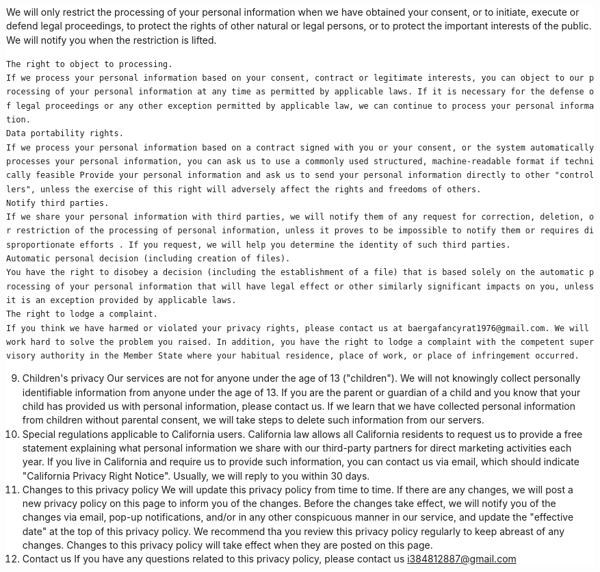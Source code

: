We will only restrict the processing of your personal information when we have obtained your consent, or to initiate, execute or defend legal proceedings, to protect the rights of other natural or legal persons, or to protect the important interests of the public. We will notify you when the restriction is lifted.
 
    The right to object to processing.
    If we process your personal information based on your consent, contract or legitimate interests, you can object to our processing of your personal information at any time as permitted by applicable laws. If it is necessary for the defense of legal proceedings or any other exception permitted by applicable law, we can continue to process your personal information.
    Data portability rights.
    If we process your personal information based on a contract signed with you or your consent, or the system automatically processes your personal information, you can ask us to use a commonly used structured, machine-readable format if technically feasible Provide your personal information and ask us to send your personal information directly to other "controllers", unless the exercise of this right will adversely affect the rights and freedoms of others.
    Notify third parties.
    If we share your personal information with third parties, we will notify them of any request for correction, deletion, or restriction of the processing of personal information, unless it proves to be impossible to notify them or requires disproportionate efforts . If you request, we will help you determine the identity of such third parties.
    Automatic personal decision (including creation of files).
    You have the right to disobey a decision (including the establishment of a file) that is based solely on the automatic processing of your personal information that will have legal effect or other similarly significant impacts on you, unless it is an exception provided by applicable laws.
    The right to lodge a complaint.
    If you think we have harmed or violated your privacy rights, please contact us at baergafancyrat1976@gmail.com. We will work hard to solve the problem you raised. In addition, you have the right to lodge a complaint with the competent supervisory authority in the Member State where your habitual residence, place of work, or place of infringement occurred.
9. Children's privacy
Our services are not for anyone under the age of 13 ("children"). We will not knowingly collect personally identifiable information from anyone under the age of 13. If you are the parent or guardian of a child and you know that your child has provided us with personal information, please contact us. If we learn that we have collected personal information from children without parental consent, we will take steps to delete such information from our servers.
10. Special regulations applicable to California users.
California law allows all California residents to request us to provide a free statement explaining what personal information we share with our third-party partners for direct marketing activities each year. If you live in California and require us to provide such information, you can contact us via email, which should indicate "California Privacy Right Notice". Usually, we will reply to you within 30 days.
11. Changes to this privacy policy
We will update this privacy policy from time to time. If there are any changes, we will post a new privacy policy on this page to inform you of the changes. Before the changes take effect, we will notify you of the changes via email, pop-up notifications, and/or in any other conspicuous manner in our service, and update the "effective date" at the top of this privacy policy.
We recommend tha you review this privacy policy regularly to keep abreast of any changes. Changes to this privacy policy will take effect when they are posted on this page.
12. Contact us
If you have any questions related to this privacy policy, please contact us
i384812887@gmail.com
